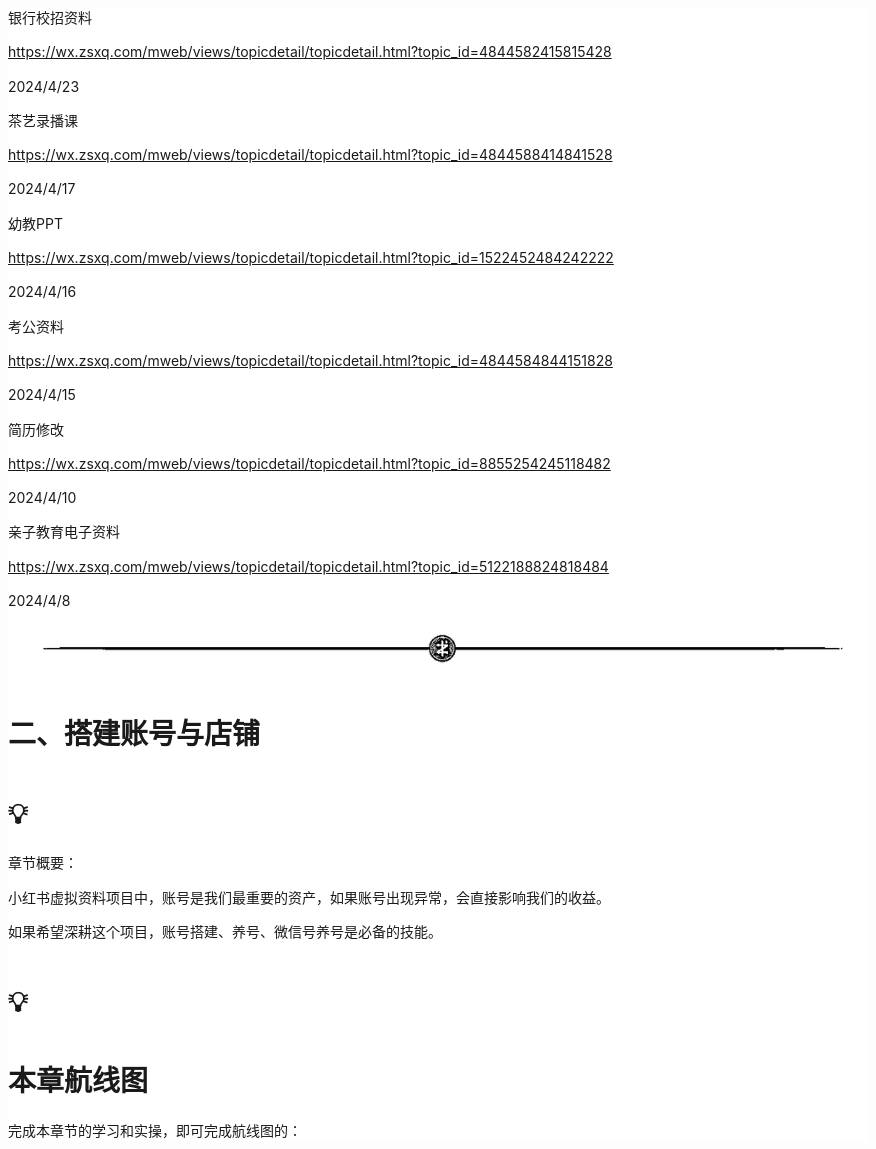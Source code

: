 银行校招资料

https://wx.zsxq.com/mweb/views/topicdetail/topicdetail.html?topic_id=4844582415815428

2024/4/23

茶艺录播课

https://wx.zsxq.com/mweb/views/topicdetail/topicdetail.html?topic_id=4844588414841528

2024/4/17

幼教PPT

https://wx.zsxq.com/mweb/views/topicdetail/topicdetail.html?topic_id=1522452484242222

2024/4/16

考公资料

https://wx.zsxq.com/mweb/views/topicdetail/topicdetail.html?topic_id=4844584844151828

2024/4/15

简历修改

https://wx.zsxq.com/mweb/views/topicdetail/topicdetail.html?topic_id=8855254245118482

2024/4/10

亲子教育电子资料

https://wx.zsxq.com/mweb/views/topicdetail/topicdetail.html?topic_id=5122188824818484

2024/4/8

![](img/bbfcf848ba6b8591deed098dadce47aa.png)

# 二、搭建账号与店铺

# 💡

章节概要：

小红书虚拟资料项目中，账号是我们最重要的资产，如果账号出现异常，会直接影响我们的收益。

如果希望深耕这个项目，账号搭建、养号、微信号养号是必备的技能。

# 💡

# 本章航线图

完成本章节的学习和实操，即可完成航线图的：
